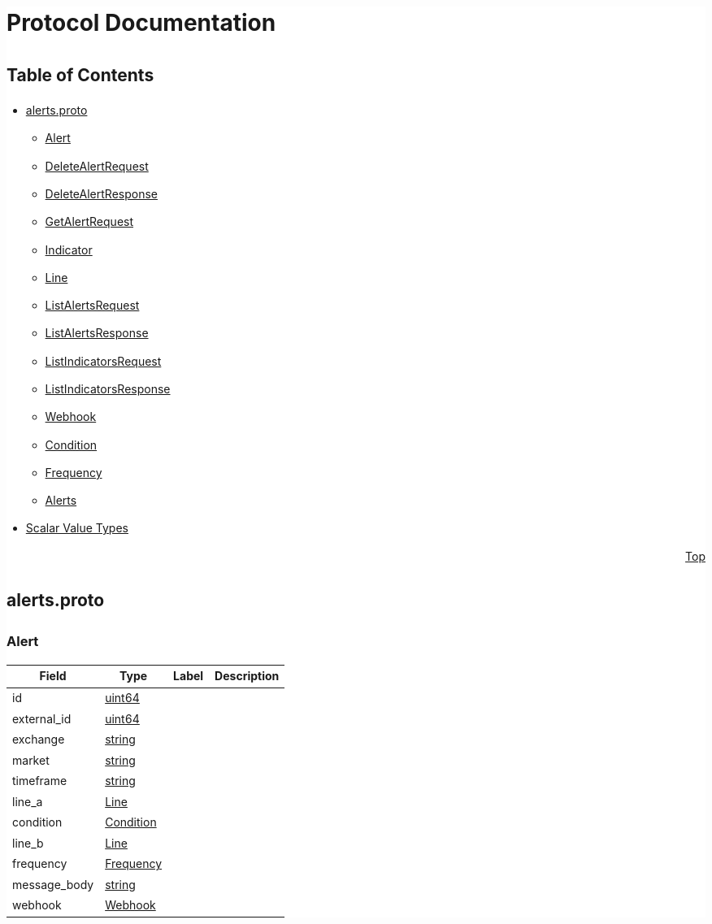 # Protocol Documentation
<a name="top"></a>

## Table of Contents

- [alerts.proto](#alerts.proto)
    - [Alert](#dexter.Alert)
    - [DeleteAlertRequest](#dexter.DeleteAlertRequest)
    - [DeleteAlertResponse](#dexter.DeleteAlertResponse)
    - [GetAlertRequest](#dexter.GetAlertRequest)
    - [Indicator](#dexter.Indicator)
    - [Line](#dexter.Line)
    - [ListAlertsRequest](#dexter.ListAlertsRequest)
    - [ListAlertsResponse](#dexter.ListAlertsResponse)
    - [ListIndicatorsRequest](#dexter.ListIndicatorsRequest)
    - [ListIndicatorsResponse](#dexter.ListIndicatorsResponse)
    - [Webhook](#dexter.Webhook)
  
    - [Condition](#dexter.Condition)
    - [Frequency](#dexter.Frequency)
  
  
    - [Alerts](#dexter.Alerts)
  

- [Scalar Value Types](#scalar-value-types)



<a name="alerts.proto"></a>
<p align="right"><a href="#top">Top</a></p>

## alerts.proto



<a name="dexter.Alert"></a>

### Alert



| Field | Type | Label | Description |
| ----- | ---- | ----- | ----------- |
| id | [uint64](#uint64) |  |  |
| external_id | [uint64](#uint64) |  |  |
| exchange | [string](#string) |  |  |
| market | [string](#string) |  |  |
| timeframe | [string](#string) |  |  |
| line_a | [Line](#dexter.Line) |  |  |
| condition | [Condition](#dexter.Condition) |  |  |
| line_b | [Line](#dexter.Line) |  |  |
| frequency | [Frequency](#dexter.Frequency) |  |  |
| message_body | [string](#string) |  |  |
| webhook | [Webhook](#dexter.Webhook) |  |  |
